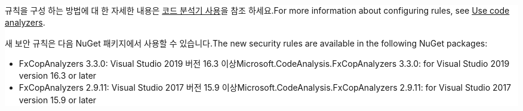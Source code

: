 <span data-ttu-id="76f80-290">규칙을 구성 하는 방법에 대 한 자세한 내용은 [코드 분석기 사용](https://docs.microsoft.com/visualstudio/code-quality/use-roslyn-analyzers)을 참조 하세요.</span><span class="sxs-lookup"><span data-stu-id="76f80-290">For more information about configuring rules, see [Use code analyzers](https://docs.microsoft.com/visualstudio/code-quality/use-roslyn-analyzers).</span></span>

<span data-ttu-id="76f80-291">새 보안 규칙은 다음 NuGet 패키지에서 사용할 수 있습니다.</span><span class="sxs-lookup"><span data-stu-id="76f80-291">The new security rules are available in the following NuGet packages:</span></span>

- <span data-ttu-id="76f80-292">FxCopAnalyzers 3.3.0: Visual Studio 2019 버전 16.3 이상</span><span class="sxs-lookup"><span data-stu-id="76f80-292">Microsoft.CodeAnalysis.FxCopAnalyzers 3.3.0: for Visual Studio 2019 version 16.3 or later</span></span>
- <span data-ttu-id="76f80-293">FxCopAnalyzers 2.9.11: Visual Studio 2017 버전 15.9 이상</span><span class="sxs-lookup"><span data-stu-id="76f80-293">Microsoft.CodeAnalysis.FxCopAnalyzers 2.9.11: for Visual Studio 2017 version 15.9 or later</span></span>
